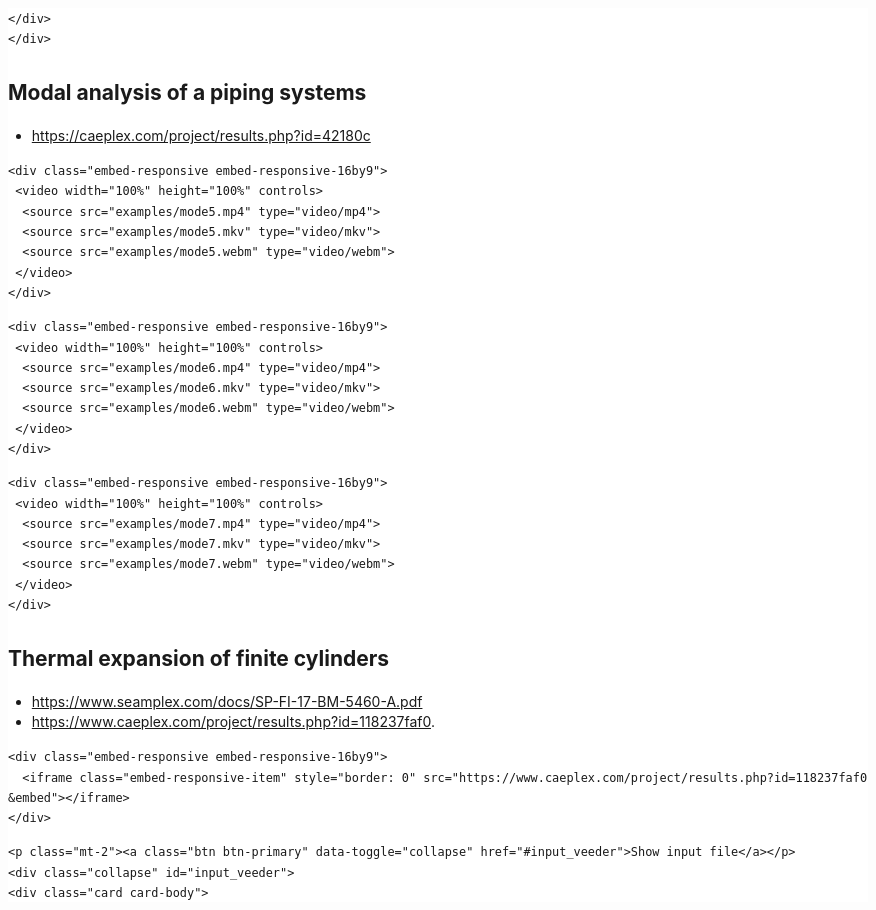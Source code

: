 ```{=html}
</div>
</div>
```

## Modal analysis of a piping systems

 * <https://caeplex.com/project/results.php?id=42180c>

```{=html}
<div class="embed-responsive embed-responsive-16by9">
 <video width="100%" height="100%" controls>
  <source src="examples/mode5.mp4" type="video/mp4">
  <source src="examples/mode5.mkv" type="video/mkv">
  <source src="examples/mode5.webm" type="video/webm">
 </video> 
</div> 
```

```{=html}
<div class="embed-responsive embed-responsive-16by9">
 <video width="100%" height="100%" controls>
  <source src="examples/mode6.mp4" type="video/mp4">
  <source src="examples/mode6.mkv" type="video/mkv">
  <source src="examples/mode6.webm" type="video/webm">
 </video> 
</div> 
```

```{=html}
<div class="embed-responsive embed-responsive-16by9">
 <video width="100%" height="100%" controls>
  <source src="examples/mode7.mp4" type="video/mp4">
  <source src="examples/mode7.mkv" type="video/mkv">
  <source src="examples/mode7.webm" type="video/webm">
 </video> 
</div> 
```



## Thermal expansion of finite cylinders

 * <https://www.seamplex.com/docs/SP-FI-17-BM-5460-A.pdf>
 * <https://www.caeplex.com/project/results.php?id=118237faf0>.

```{=html}
<div class="embed-responsive embed-responsive-16by9">
  <iframe class="embed-responsive-item" style="border: 0" src="https://www.caeplex.com/project/results.php?id=118237faf0&embed"></iframe>
</div> 
```

```{=html}
<p class="mt-2"><a class="btn btn-primary" data-toggle="collapse" href="#input_veeder">Show input file</a></p>
<div class="collapse" id="input_veeder">
<div class="card card-body">
```
